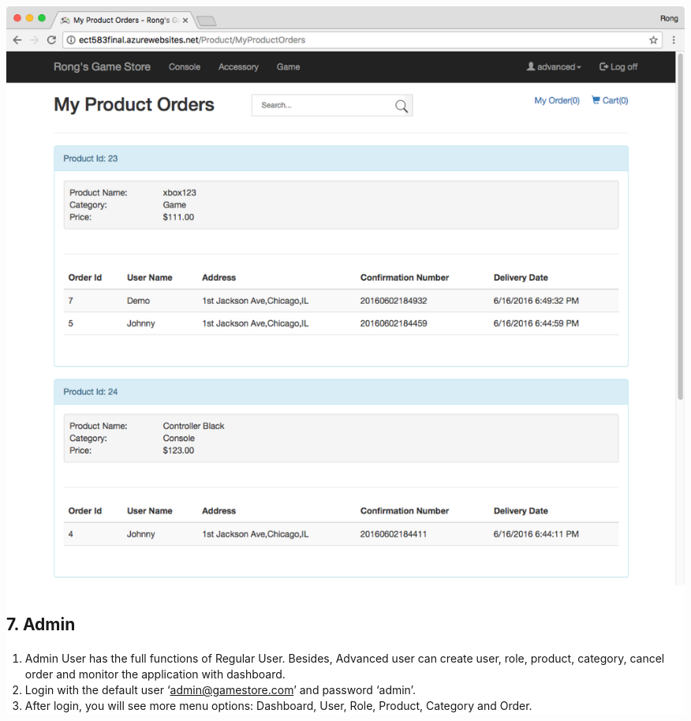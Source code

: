 ![image](/assets/images/project/gamestoreaspnet/myproductorder.png)  

## 7. Admin
1) Admin User has the full functions of Regular User. Besides, Advanced user can create user, role, product, category, cancel order and monitor the application with dashboard.  
2) Login with the default user ‘admin@gamestore.com’ and password ‘admin’.  
3) After login, you will see more menu options: Dashboard, User, Role, Product, Category and Order.  